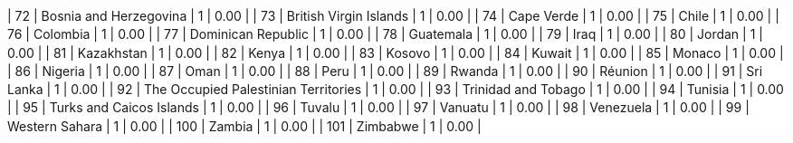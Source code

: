| 72 | Bosnia and Herzegovina | 1 | 0.00 |
| 73 | British Virgin Islands | 1 | 0.00 |
| 74 | Cape Verde | 1 | 0.00 |
| 75 | Chile | 1 | 0.00 |
| 76 | Colombia | 1 | 0.00 |
| 77 | Dominican Republic | 1 | 0.00 |
| 78 | Guatemala | 1 | 0.00 |
| 79 | Iraq | 1 | 0.00 |
| 80 | Jordan | 1 | 0.00 |
| 81 | Kazakhstan | 1 | 0.00 |
| 82 | Kenya | 1 | 0.00 |
| 83 | Kosovo | 1 | 0.00 |
| 84 | Kuwait | 1 | 0.00 |
| 85 | Monaco | 1 | 0.00 |
| 86 | Nigeria | 1 | 0.00 |
| 87 | Oman | 1 | 0.00 |
| 88 | Peru | 1 | 0.00 |
| 89 | Rwanda | 1 | 0.00 |
| 90 | Réunion | 1 | 0.00 |
| 91 | Sri Lanka | 1 | 0.00 |
| 92 | The Occupied Palestinian Territories | 1 | 0.00 |
| 93 | Trinidad and Tobago | 1 | 0.00 |
| 94 | Tunisia | 1 | 0.00 |
| 95 | Turks and Caicos Islands | 1 | 0.00 |
| 96 | Tuvalu | 1 | 0.00 |
| 97 | Vanuatu | 1 | 0.00 |
| 98 | Venezuela | 1 | 0.00 |
| 99 | Western Sahara | 1 | 0.00 |
| 100 | Zambia | 1 | 0.00 |
| 101 | Zimbabwe | 1 | 0.00 |
